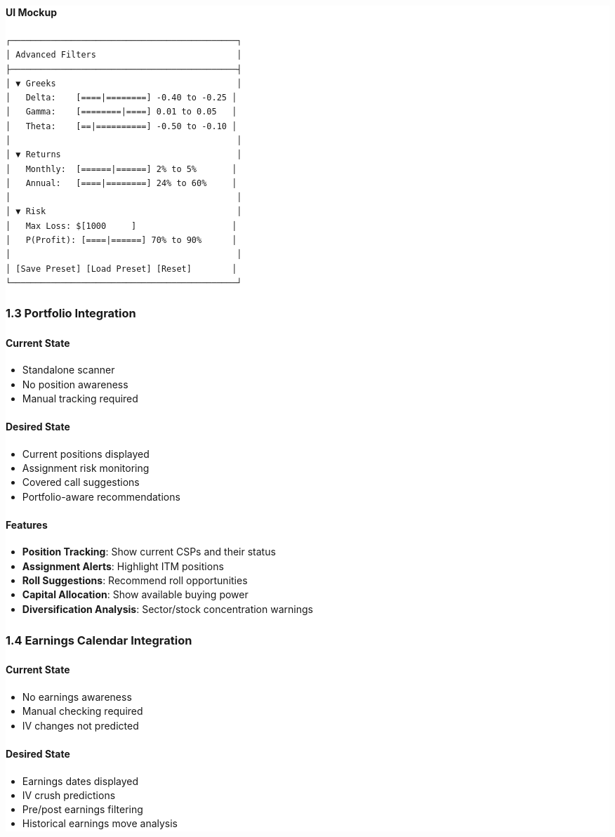 #### UI Mockup
```
┌─────────────────────────────────────────────┐
│ Advanced Filters                            │
├─────────────────────────────────────────────┤
│ ▼ Greeks                                    │
│   Delta:    [====|========] -0.40 to -0.25 │
│   Gamma:    [========|====] 0.01 to 0.05   │
│   Theta:    [==|==========] -0.50 to -0.10 │
│                                             │
│ ▼ Returns                                   │
│   Monthly:  [======|======] 2% to 5%       │
│   Annual:   [====|========] 24% to 60%     │
│                                             │
│ ▼ Risk                                      │
│   Max Loss: $[1000     ]                   │
│   P(Profit): [====|======] 70% to 90%      │
│                                             │
│ [Save Preset] [Load Preset] [Reset]        │
└─────────────────────────────────────────────┘
```

### 1.3 Portfolio Integration

#### Current State
- Standalone scanner
- No position awareness
- Manual tracking required

#### Desired State
- Current positions displayed
- Assignment risk monitoring
- Covered call suggestions
- Portfolio-aware recommendations

#### Features
- **Position Tracking**: Show current CSPs and their status
- **Assignment Alerts**: Highlight ITM positions
- **Roll Suggestions**: Recommend roll opportunities
- **Capital Allocation**: Show available buying power
- **Diversification Analysis**: Sector/stock concentration warnings

### 1.4 Earnings Calendar Integration

#### Current State
- No earnings awareness
- Manual checking required
- IV changes not predicted

#### Desired State
- Earnings dates displayed
- IV crush predictions
- Pre/post earnings filtering
- Historical earnings move analysis
